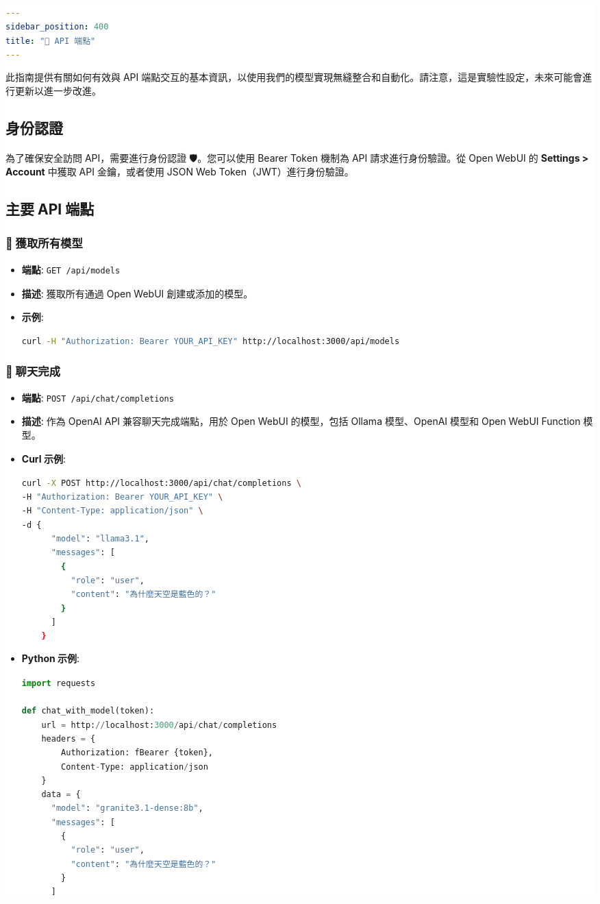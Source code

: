 ```yaml
---
sidebar_position: 400
title: "🔗 API 端點"
---
```


此指南提供有關如何有效與 API 端點交互的基本資訊，以使用我們的模型實現無縫整合和自動化。請注意，這是實驗性設定，未來可能會進行更新以進一步改進。

## 身份認證

為了確保安全訪問 API，需要進行身份認證 🛡️。您可以使用 Bearer Token 機制為 API 請求進行身份驗證。從 Open WebUI 的 **Settings > Account** 中獲取 API 金鑰，或者使用 JSON Web Token（JWT）進行身份驗證。

## 主要 API 端點

### 📜 獲取所有模型

- **端點**: `GET /api/models`
- **描述**: 獲取所有通過 Open WebUI 創建或添加的模型。
- **示例**:

  ```bash
  curl -H "Authorization: Bearer YOUR_API_KEY" http://localhost:3000/api/models
  ```

### 💬 聊天完成

- **端點**: `POST /api/chat/completions`
- **描述**: 作為 OpenAI API 兼容聊天完成端點，用於 Open WebUI 的模型，包括 Ollama 模型、OpenAI 模型和 Open WebUI Function 模型。

- **Curl 示例**:

  ```bash
  curl -X POST http://localhost:3000/api/chat/completions \
  -H "Authorization: Bearer YOUR_API_KEY" \
  -H "Content-Type: application/json" \
  -d {
        "model": "llama3.1",
        "messages": [
          {
            "role": "user",
            "content": "為什麼天空是藍色的？"
          }
        ]
      }
  ```
  
- **Python 示例**:
  ```python
  import requests
  
  def chat_with_model(token):
      url = http://localhost:3000/api/chat/completions
      headers = {
          Authorization: fBearer {token},
          Content-Type: application/json
      }
      data = {
        "model": "granite3.1-dense:8b",
        "messages": [
          {
            "role": "user",
            "content": "為什麼天空是藍色的？"
          }
        ]
  ```